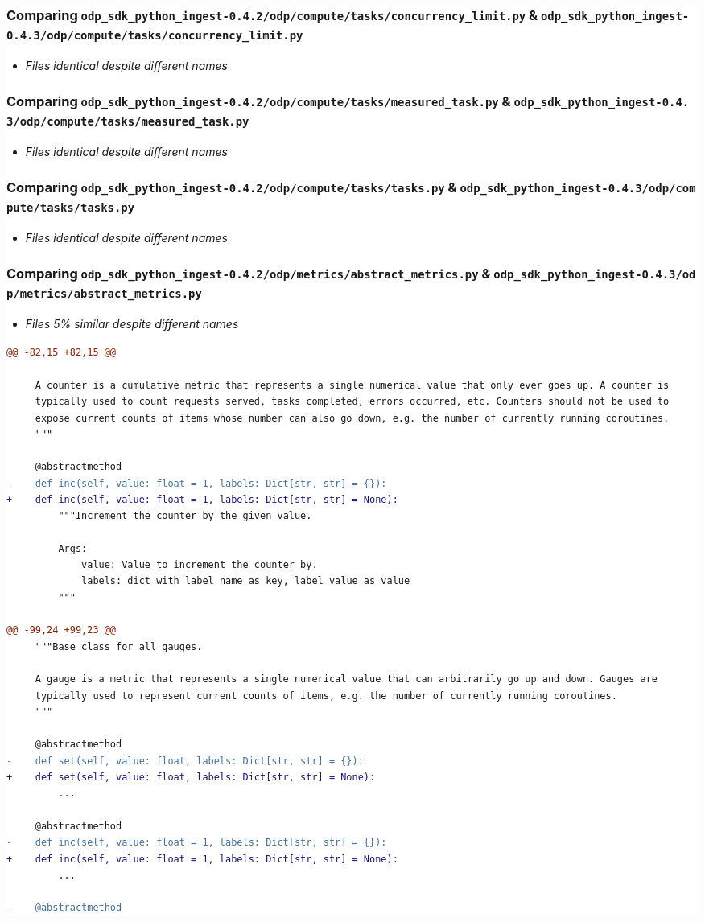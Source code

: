 ### Comparing `odp_sdk_python_ingest-0.4.2/odp/compute/tasks/concurrency_limit.py` & `odp_sdk_python_ingest-0.4.3/odp/compute/tasks/concurrency_limit.py`

 * *Files identical despite different names*

### Comparing `odp_sdk_python_ingest-0.4.2/odp/compute/tasks/measured_task.py` & `odp_sdk_python_ingest-0.4.3/odp/compute/tasks/measured_task.py`

 * *Files identical despite different names*

### Comparing `odp_sdk_python_ingest-0.4.2/odp/compute/tasks/tasks.py` & `odp_sdk_python_ingest-0.4.3/odp/compute/tasks/tasks.py`

 * *Files identical despite different names*

### Comparing `odp_sdk_python_ingest-0.4.2/odp/metrics/abstract_metrics.py` & `odp_sdk_python_ingest-0.4.3/odp/metrics/abstract_metrics.py`

 * *Files 5% similar despite different names*

```diff
@@ -82,15 +82,15 @@
 
     A counter is a cumulative metric that represents a single numerical value that only ever goes up. A counter is
     typically used to count requests served, tasks completed, errors occurred, etc. Counters should not be used to
     expose current counts of items whose number can also go down, e.g. the number of currently running coroutines.
     """
 
     @abstractmethod
-    def inc(self, value: float = 1, labels: Dict[str, str] = {}):
+    def inc(self, value: float = 1, labels: Dict[str, str] = None):
         """Increment the counter by the given value.
 
         Args:
             value: Value to increment the counter by.
             labels: dict with label name as key, label value as value
         """
 
@@ -99,24 +99,23 @@
     """Base class for all gauges.
 
     A gauge is a metric that represents a single numerical value that can arbitrarily go up and down. Gauges are
     typically used to represent current counts of items, e.g. the number of currently running coroutines.
     """
 
     @abstractmethod
-    def set(self, value: float, labels: Dict[str, str] = {}):
+    def set(self, value: float, labels: Dict[str, str] = None):
         ...
 
     @abstractmethod
-    def inc(self, value: float = 1, labels: Dict[str, str] = {}):
+    def inc(self, value: float = 1, labels: Dict[str, str] = None):
         ...
 
-    @abstractmethod
```